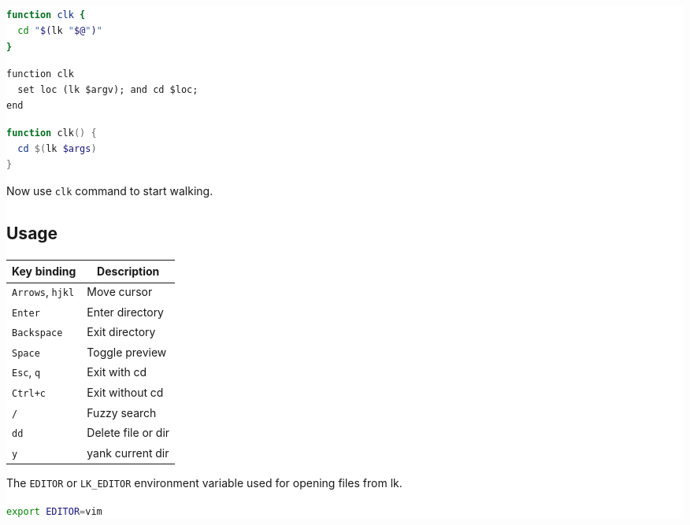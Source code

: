 ```bash
function clk {
  cd "$(lk "$@")"
}
```

</td>
<td>

```fish
function clk
  set loc (lk $argv); and cd $loc;
end
```

</td>
<td>

```powershell
function clk() {
  cd $(lk $args)
}
```

</td>
</tr>
</table>


Now use `clk` command to start walking.

## Usage

| Key binding      | Description        |
|------------------|--------------------|
| `Arrows`, `hjkl` | Move cursor        |
| `Enter`          | Enter directory    |
| `Backspace`      | Exit directory     |
| `Space`          | Toggle preview     |
| `Esc`, `q`       | Exit with cd       |
| `Ctrl+c`         | Exit without cd    |
| `/`              | Fuzzy search       |
| `dd`             | Delete file or dir |
| `y`              | yank current dir   |

The `EDITOR` or `LK_EDITOR` environment variable used for opening files from lk.

```bash
export EDITOR=vim
```
